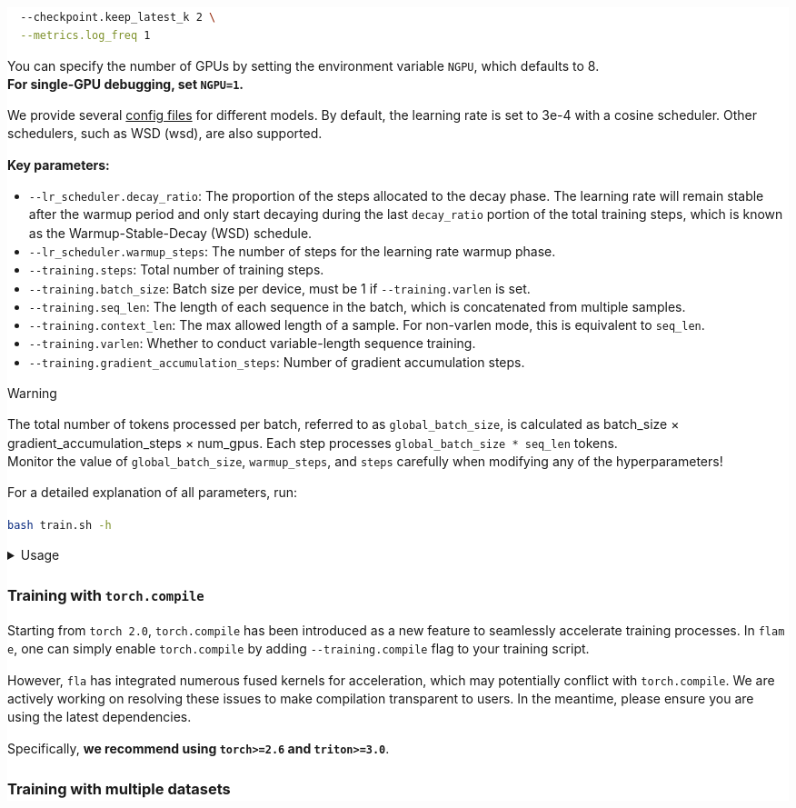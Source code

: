 ```sh
  --checkpoint.keep_latest_k 2 \
  --metrics.log_freq 1
```

You can specify the number of GPUs by setting the environment variable `NGPU`, which defaults to 8.  
**For single-GPU debugging, set `NGPU=1`.**

We provide several [config files](https://github.com/fla-org/flame/tree/main/configs) for different models.
By default, the learning rate is set to 3e-4 with a cosine scheduler. Other schedulers, such as WSD (wsd), are also supported.

**Key parameters:**
- `--lr_scheduler.decay_ratio`: The proportion of the steps allocated to the decay phase. The learning rate will remain stable after the warmup period and only start decaying during the last `decay_ratio` portion of the total training steps, which is known as the Warmup-Stable-Decay (WSD) schedule.
- `--lr_scheduler.warmup_steps`: The number of steps for the learning rate warmup phase.
- `--training.steps`: Total number of training steps.
- `--training.batch_size`: Batch size per device, must be 1 if `--training.varlen` is set.
- `--training.seq_len`: The length of each sequence in the batch, which is concatenated from multiple samples.
- `--training.context_len`: The max allowed length of a sample. For non-varlen mode, this is equivalent to `seq_len`.
- `--training.varlen`: Whether to conduct variable-length sequence training.
- `--training.gradient_accumulation_steps`: Number of gradient accumulation steps.

> [!WARNING]
> The total number of tokens processed per batch, referred to as `global_batch_size`, is calculated as batch_size × gradient_accumulation_steps × num_gpus.
> Each step processes `global_batch_size * seq_len` tokens.  
> Monitor the value of `global_batch_size`, `warmup_steps`, and `steps` carefully when modifying any of the hyperparameters!

For a detailed explanation of all parameters, run:

```sh
bash train.sh -h
```

<details><summary>Usage</summary></details>

### Training with `torch.compile`

Starting from `torch 2.0`, `torch.compile` has been introduced as a new feature to seamlessly accelerate training processes.
In `flame`, one can simply enable `torch.compile` by adding `--training.compile` flag to your training script.

However, `fla` has integrated numerous fused kernels for acceleration, which may potentially conflict with `torch.compile`.
We are actively working on resolving these issues to make compilation transparent to users.
In the meantime, please ensure you are using the latest dependencies.

Specifically, **we recommend using `torch>=2.6` and `triton>=3.0`**.

### Training with multiple datasets
